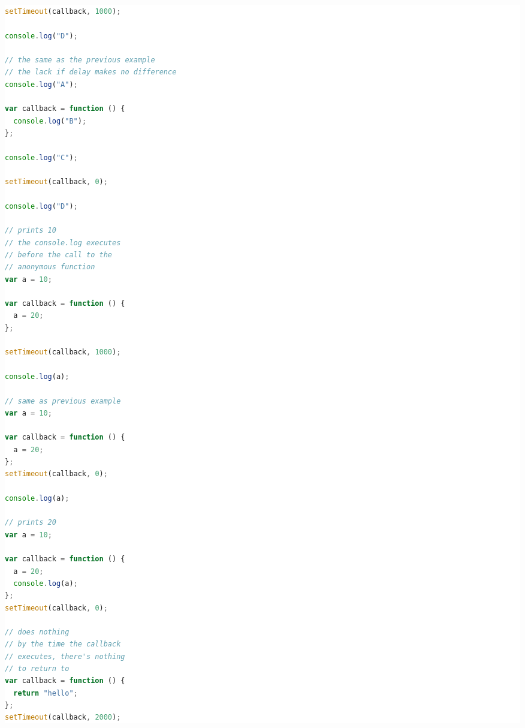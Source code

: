```javascript
setTimeout(callback, 1000);

console.log("D");

// the same as the previous example
// the lack if delay makes no difference
console.log("A");

var callback = function () {
  console.log("B");
};

console.log("C");

setTimeout(callback, 0);

console.log("D");

// prints 10
// the console.log executes
// before the call to the
// anonymous function
var a = 10;

var callback = function () {
  a = 20;
};

setTimeout(callback, 1000);

console.log(a);

// same as previous example
var a = 10;

var callback = function () {
  a = 20;
};
setTimeout(callback, 0);

console.log(a);

// prints 20
var a = 10;

var callback = function () {
  a = 20;
  console.log(a);
};
setTimeout(callback, 0);

// does nothing
// by the time the callback
// executes, there's nothing
// to return to
var callback = function () {
  return "hello";
};
setTimeout(callback, 2000);
```
